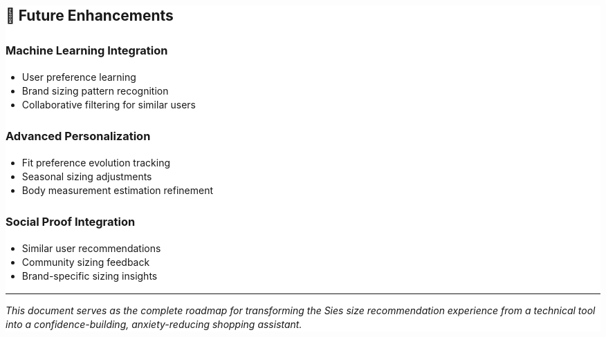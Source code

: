 ## 🚀 Future Enhancements

### **Machine Learning Integration**
- User preference learning
- Brand sizing pattern recognition
- Collaborative filtering for similar users

### **Advanced Personalization**
- Fit preference evolution tracking
- Seasonal sizing adjustments
- Body measurement estimation refinement

### **Social Proof Integration**
- Similar user recommendations
- Community sizing feedback
- Brand-specific sizing insights

---

*This document serves as the complete roadmap for transforming the Sies size recommendation experience from a technical tool into a confidence-building, anxiety-reducing shopping assistant.*
